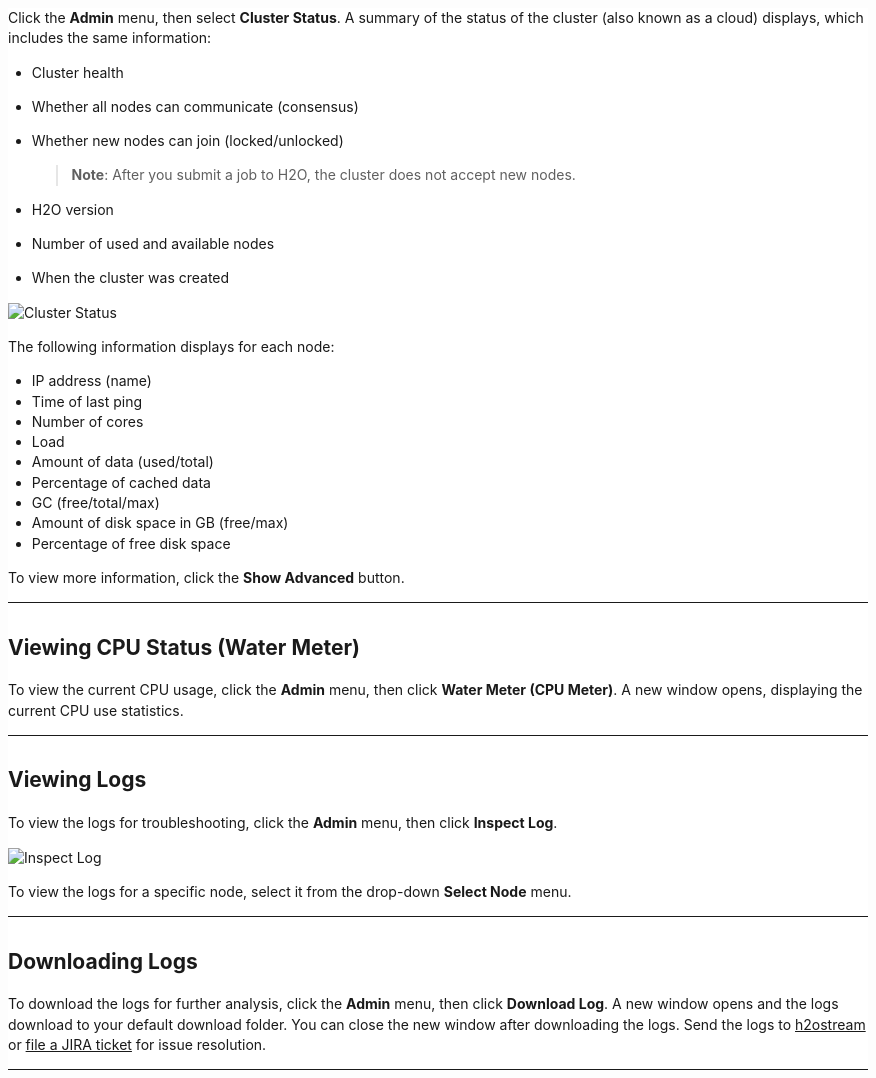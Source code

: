 Click the **Admin** menu, then select **Cluster Status**. A summary of the status of the cluster (also known as a cloud) displays, which includes the same information: 

- Cluster health
- Whether all nodes can communicate (consensus)
- Whether new nodes can join (locked/unlocked)
  
  >**Note**: After you submit a job to H2O, the cluster does not accept new nodes. 
- H2O version
- Number of used and available nodes
- When the cluster was created

 ![Cluster Status](images/Flow_CloudStatus.png)


The following information displays for each node:   

- IP address (name)
- Time of last ping
- Number of cores
- Load
- Amount of data (used/total)
- Percentage of cached data
- GC (free/total/max)
- Amount of disk space in GB (free/max)
- Percentage of free disk space 

To view more information, click the **Show Advanced** button. 

---

## Viewing CPU Status (Water Meter)

To view the current CPU usage, click the **Admin** menu, then click **Water Meter (CPU Meter)**. A new window opens, displaying the current CPU use statistics. 

---

## Viewing Logs
To view the logs for troubleshooting, click the **Admin** menu, then click **Inspect Log**. 

 ![Inspect Log](images/Flow_viewLog.png)

To view the logs for a specific node, select it from the drop-down **Select Node** menu. 

---

<a name="DL_Logs"></a>
## Downloading Logs

To download the logs for further analysis, click the **Admin** menu, then click **Download Log**. A new window opens and the logs download to your default download folder. You can close the new window after downloading the logs. Send the logs to [h2ostream](mailto:h2ostream@googlegroups.com) or [file a JIRA ticket](#ReportIssue) for issue resolution. 

---